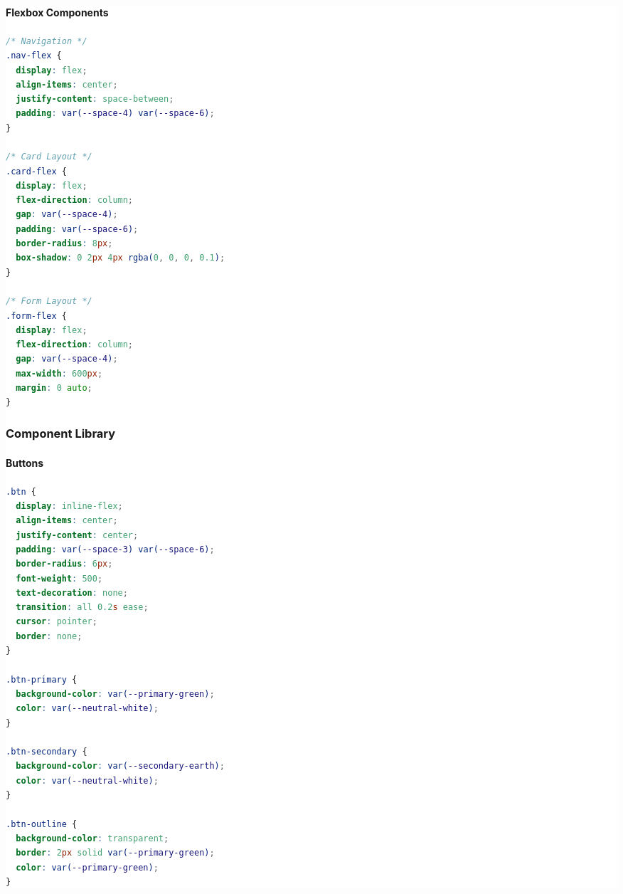 #### Flexbox Components
```css
/* Navigation */
.nav-flex {
  display: flex;
  align-items: center;
  justify-content: space-between;
  padding: var(--space-4) var(--space-6);
}

/* Card Layout */
.card-flex {
  display: flex;
  flex-direction: column;
  gap: var(--space-4);
  padding: var(--space-6);
  border-radius: 8px;
  box-shadow: 0 2px 4px rgba(0, 0, 0, 0.1);
}

/* Form Layout */
.form-flex {
  display: flex;
  flex-direction: column;
  gap: var(--space-4);
  max-width: 600px;
  margin: 0 auto;
}
```

### Component Library

#### Buttons
```css
.btn {
  display: inline-flex;
  align-items: center;
  justify-content: center;
  padding: var(--space-3) var(--space-6);
  border-radius: 6px;
  font-weight: 500;
  text-decoration: none;
  transition: all 0.2s ease;
  cursor: pointer;
  border: none;
}

.btn-primary {
  background-color: var(--primary-green);
  color: var(--neutral-white);
}

.btn-secondary {
  background-color: var(--secondary-earth);
  color: var(--neutral-white);
}

.btn-outline {
  background-color: transparent;
  border: 2px solid var(--primary-green);
  color: var(--primary-green);
}
```

